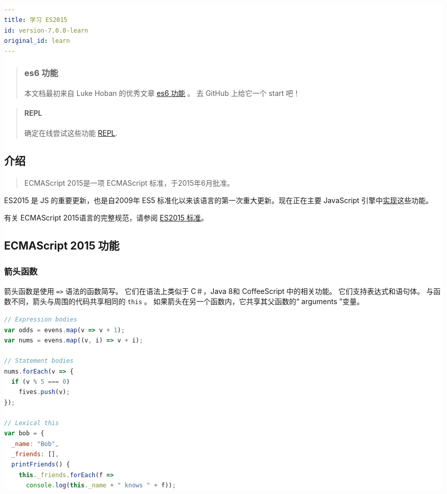 ```yaml
---
title: 学习 ES2015
id: version-7.0.0-learn
original_id: learn
---
```


<blockquote class="babel-callout babel-callout-info">
  <h3>es6 功能</h3>
  <p>
    本文档最初来自 Luke Hoban 的优秀文章
    <a href="https://git.io/es6features">es6 功能</a> 。 
    去 GitHub 上给它一个 start 吧！
  </p>
</blockquote>

<blockquote class="babel-callout babel-callout-info">
  <h4>REPL</h4>
  <p>
    确定在线尝试这些功能
    <a href="/repl">REPL</a>.
  </p>
</blockquote>

## 介绍

> ECMAScript 2015是一项 ECMAScript 标准，于2015年6月批准。

ES2015 是 JS 的重要更新，也是自2009年 ES5 标准化以来该语言的第一次重大更新。现在正在主要 JavaScript 引擎中[实现](https://kangax.github.io/es5-compat-table/es6/)这些功能。

有关 ECMAScript 2015语言的完整规范，请参阅 [ES2015 标准](http://www.ecma-international.org/ecma-262/6.0/index.html)。

## ECMAScript 2015 功能


<a id="arrows"></a>

### 箭头函数

箭头函数是使用 `=>` 语法的函数简写。
它们在语法上类似于 C＃，Java 8和 CoffeeScript 中的相关功能。
它们支持表达式和语句体。
与函数不同，箭头与周围的代码共享相同的 `this` 。
如果箭头在另一个函数内，它共享其父函数的“ arguments ”变量。

```js
// Expression bodies
var odds = evens.map(v => v + 1);
var nums = evens.map((v, i) => v + i);

// Statement bodies
nums.forEach(v => {
  if (v % 5 === 0)
    fives.push(v);
});

// Lexical this
var bob = {
  _name: "Bob",
  _friends: [],
  printFriends() {
    this._friends.forEach(f =>
      console.log(this._name + " knows " + f));
```